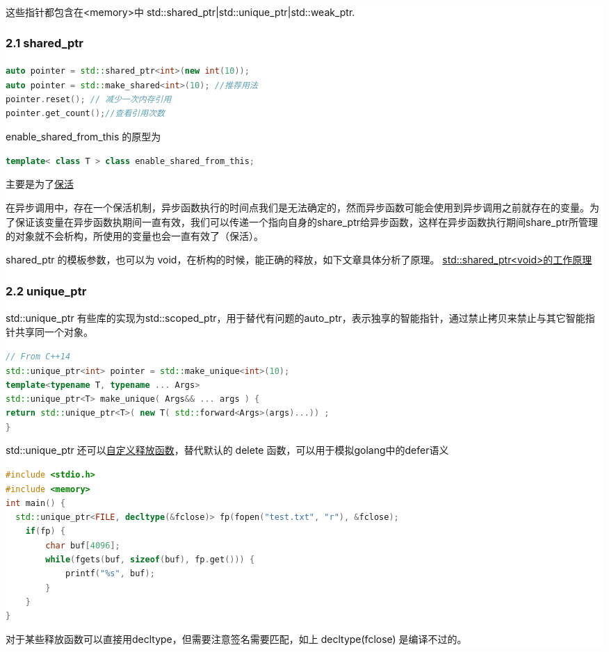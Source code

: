 这些指针都包含在\<memory\>中
std::shared_ptr|std::unique_ptr|std::weak_ptr.

### 2.1 shared_ptr ###

```cpp
auto pointer = std::shared_ptr<int>(new int(10));
auto pointer = std::make_shared<int>(10); //推荐用法
pointer.reset(); // 减少一次内存引用
pointer.get_count();//查看引用次数
```

enable_shared_from_this 的原型为

```cpp
template< class T > class enable_shared_from_this;
```

主要是为了[保活](https://blog.csdn.net/caoshangpa/article/details/79392878)

在异步调用中，存在一个保活机制，异步函数执行的时间点我们是无法确定的，然而异步函数可能会使用到异步调用之前就存在的变量。为了保证该变量在异步函数执期间一直有效，我们可以传递一个指向自身的share_ptr给异步函数，这样在异步函数执行期间share_ptr所管理的对象就不会析构，所使用的变量也会一直有效了（保活）。

shared_ptr 的模板参数，也可以为 void，在析构的时候，能正确的释放，如下文章具体分析了原理。
[std::shared_ptr\<void\>的工作原理](https://www.cnblogs.com/imjustice/p/how_shared_ptr_void_works.html)

### 2.2 unique_ptr ###

std::unique_ptr 有些库的实现为std::scoped_ptr，用于替代有问题的auto_ptr，表示独享的智能指针，通过禁止拷贝来禁止与其它智能指针共享同一个对象。

```cpp
// From C++14
std::unique_ptr<int> pointer = std::make_unique<int>(10);
template<typename T, typename ... Args>
std::unique_ptr<T> make_unique( Args&& ... args ) {
return std::unique_ptr<T>( new T( std::forward<Args>(args)...)) ;
}
```

std::unique_ptr 还可以[自定义释放函数](https://stackoverflow.com/questions/26360916/using-custom-deleter-with-unique-ptr)，替代默认的 delete 函数，可以用于模拟golang中的defer语义

```cpp
#include <stdio.h>
#include <memory>
int main() {
  std::unique_ptr<FILE, decltype(&fclose)> fp(fopen("test.txt", "r"), &fclose);
    if(fp) {
        char buf[4096];
        while(fgets(buf, sizeof(buf), fp.get())) {
            printf("%s", buf);
        }
    }
}
```

对于某些释放函数可以直接用decltype，但需要注意签名需要匹配，如上 decltype(fclose) 是编译不过的。
